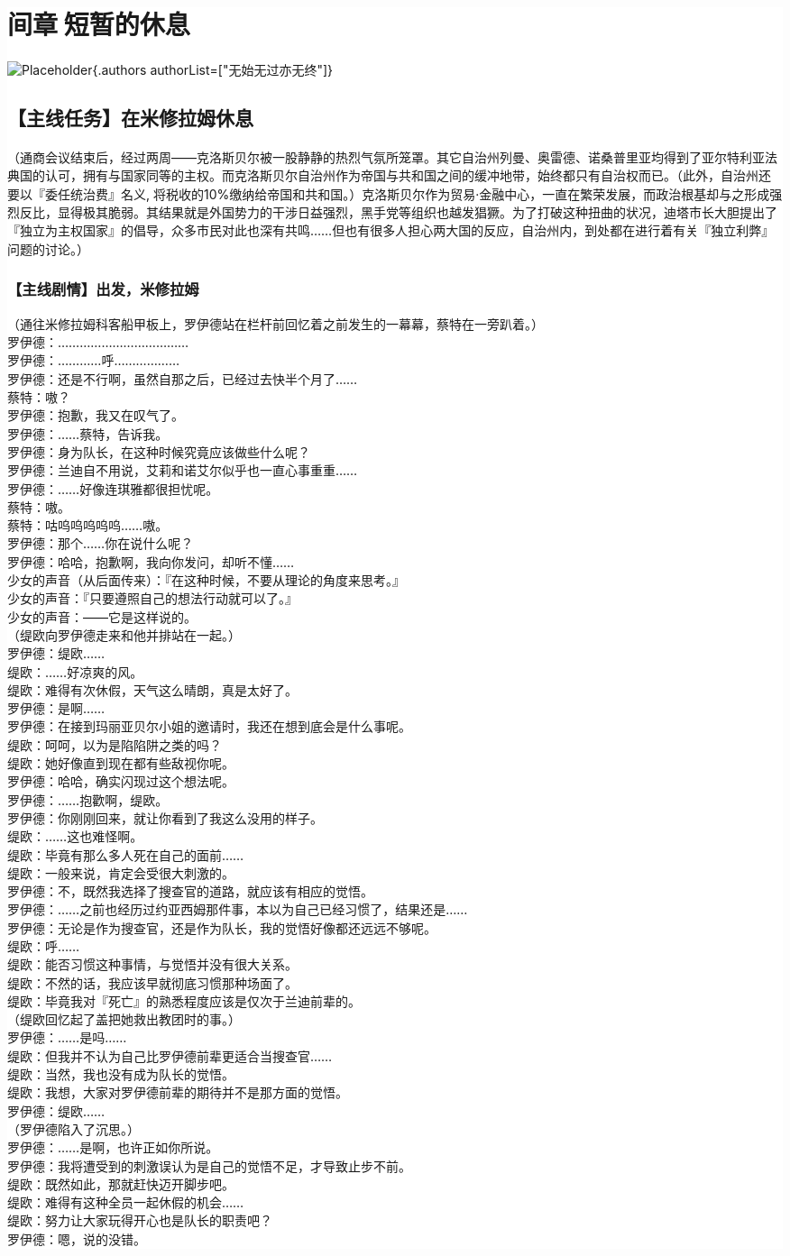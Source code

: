 # 间章 短暂的休息  
![Placeholder](){.authors authorList=["无始无过亦无终"]}  
  
## 【主线任务】在米修拉姆休息  
（通商会议结束后，经过两周——克洛斯贝尔被一股静静的热烈气氛所笼罩。其它自治州列曼、奥雷德、诺桑普里亚均得到了亚尔特利亚法典国的认可，拥有与国家同等的主权。而克洛斯贝尔自治州作为帝国与共和国之间的缓冲地带，始终都只有自治权而已。（此外，自治州还要以『委任统治费』名义, 将税收的10%缴纳给帝国和共和国。）克洛斯贝尔作为贸易·金融中心，一直在繁荣发展，而政治根基却与之形成强烈反比，显得极其脆弱。其结果就是外国势力的干涉日益强烈，黑手党等组织也越发猖獗。为了打破这种扭曲的状况，迪塔市长大胆提出了『独立为主权国家』的倡导，众多市民对此也深有共鸣……但也有很多人担心两大国的反应，自治州内，到处都在进行着有关『独立利弊』问题的讨论。）  
### 【主线剧情】出发，米修拉姆  
（通往米修拉姆科客船甲板上，罗伊德站在栏杆前回忆着之前发生的一幕幕，蔡特在一旁趴着。）  
罗伊德：………………………………  
罗伊德：…………呼………………  
罗伊德：还是不行啊，虽然自那之后，已经过去快半个月了……  
蔡特：嗷？  
罗伊德：抱歉，我又在叹气了。  
罗伊德：……蔡特，告诉我。  
罗伊德：身为队长，在这种时候究竟应该做些什么呢？  
罗伊德：兰迪自不用说，艾莉和诺艾尔似乎也一直心事重重……  
罗伊德：……好像连琪雅都很担忧呢。  
蔡特：嗷。  
蔡特：咕呜呜呜呜呜……嗷。  
罗伊德：那个……你在说什么呢？  
罗伊德：哈哈，抱歉啊，我向你发问，却听不懂……  
少女的声音（从后面传来）：『在这种时候，不要从理论的角度来思考。』  
少女的声音：『只要遵照自己的想法行动就可以了。』  
少女的声音：——它是这样说的。  
（缇欧向罗伊德走来和他并排站在一起。）  
罗伊德：缇欧……  
缇欧：……好凉爽的风。  
缇欧：难得有次休假，天气这么晴朗，真是太好了。  
罗伊德：是啊……  
罗伊德：在接到玛丽亚贝尔小姐的邀请时，我还在想到底会是什么事呢。  
缇欧：呵呵，以为是陷陷阱之类的吗？  
缇欧：她好像直到现在都有些敌视你呢。  
罗伊德：哈哈，确实闪现过这个想法呢。  
罗伊德：……抱歡啊，缇欧。  
罗伊德：你刚刚回来，就让你看到了我这么没用的样子。  
缇欧：……这也难怪啊。  
缇欧：毕竟有那么多人死在自己的面前……  
缇欧：一般来说，肯定会受很大刺激的。  
罗伊德：不，既然我选择了搜查官的道路，就应该有相应的觉悟。  
罗伊德：……之前也经历过约亚西姆那件事，本以为自己已经习惯了，结果还是……  
罗伊德：无论是作为搜查官，还是作为队长，我的觉悟好像都还远远不够呢。  
缇欧：呼……  
缇欧：能否习惯这种事情，与觉悟并没有很大关系。  
缇欧：不然的话，我应该早就彻底习惯那种场面了。  
缇欧：毕竟我对『死亡』的熟悉程度应该是仅次于兰迪前辈的。  
（缇欧回忆起了盖把她救出教团时的事。）  
罗伊德：……是吗……  
缇欧：但我并不认为自己比罗伊德前辈更适合当搜查官……  
缇欧：当然，我也没有成为队长的觉悟。  
缇欧：我想，大家对罗伊德前辈的期待并不是那方面的觉悟。  
罗伊德：缇欧……  
（罗伊德陷入了沉思。）  
罗伊德：……是啊，也许正如你所说。  
罗伊德：我将遭受到的刺激误认为是自己的觉悟不足，才导致止步不前。  
缇欧：既然如此，那就赶快迈开脚步吧。  
缇欧：难得有这种全员一起休假的机会……  
缇欧：努力让大家玩得开心也是队长的职责吧？  
罗伊德：嗯，说的没错。  